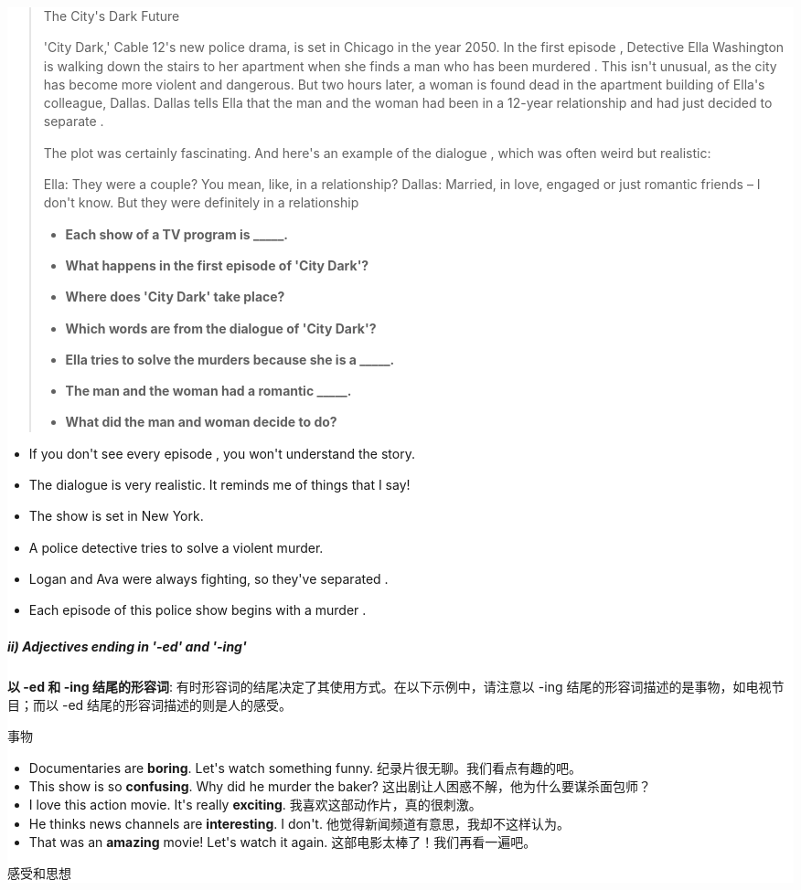 > The City's Dark Future
>
> 'City Dark,' Cable 12's new police drama, is set in Chicago in the year 2050. In the first episode , Detective Ella Washington is walking down the stairs to her apartment when she finds a man who has been murdered . This isn't unusual, as the city has become more violent and dangerous. But two hours later, a woman is found dead in the apartment building of Ella's colleague, Dallas. Dallas tells Ella that the man and the woman had been in a 12-year relationship and had just decided to separate .
>
> The plot was certainly fascinating. And here's an example of the dialogue , which was often weird but realistic:
>
> Ella: They were a couple? You mean, like, in a relationship? Dallas: Married, in love, engaged or just romantic friends – I don't know. But they were definitely in a relationship
>
> * **Each show of a TV program is _____.**
>
> * **What happens in the first episode of 'City Dark'?**
>
> * **Where does 'City Dark' take place?**
>
> * **Which words are from the dialogue of 'City Dark'?**
>
> * **Ella tries to solve the murders because she is a _____.**
>
> * **The man and the woman had a romantic _____.**
>
> * **What did the man and woman decide to do?**

* If you don't see every episode , you won't understand the story.

* The dialogue is very realistic. It reminds me of things that I say!

* The show is set in New York.

* A police detective tries to solve a violent murder.

* Logan and Ava were always fighting, so they've separated .

* Each episode of this police show begins with a murder .

##### ii) Adjectives ending in '-ed' and '-ing'

**以 -ed 和 -ing 结尾的形容词**: 有时形容词的结尾决定了其使用方式。在以下示例中，请注意以 -ing 结尾的形容词描述的是事物，如电视节目；而以 -ed 结尾的形容词描述的则是人的感受。
 	 
事物

* Documentaries are **boring**. Let's watch something funny.	纪录片很无聊。我们看点有趣的吧。
* This show is so **confusing**. Why did he murder the baker?	这出剧让人困惑不解，他为什么要谋杀面包师？
* I love this action movie. It's really **exciting**.	我喜欢这部动作片，真的很刺激。
* He thinks news channels are **interesting**. I don't.	他觉得新闻频道有意思，我却不这样认为。
* That was an **amazing** movie! Let's watch it again.	这部电影太棒了！我们再看一遍吧。

感受和思想
